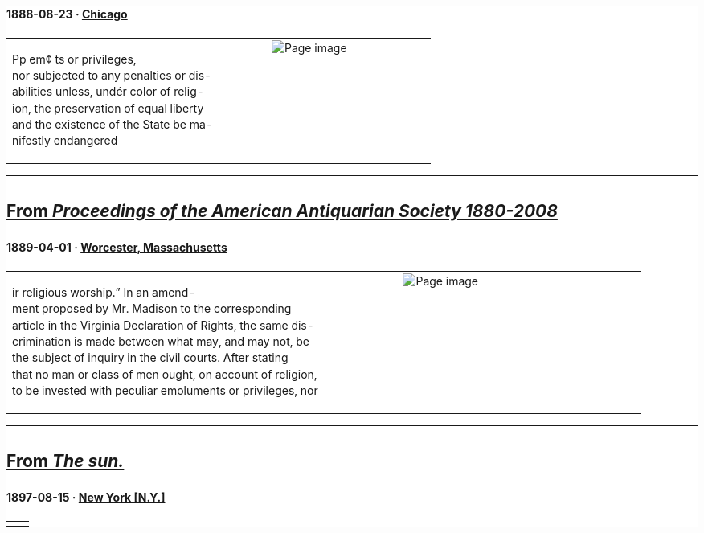 #### 1888-08-23 &middot; [Chicago](http://dbpedia.org/resource/Chicago)

<table style="width: 100%;"><tr><td style="width: 50%">

  
Pp em¢ ts or privileges,  
nor subjected to any penalties or dis-  
abilities unless, undér color of relig-  
ion, the preservation of equal liberty  
and the existence of the State be ma-  
nifestly endangered
</td><td style="width: 50%; max-height: 75%; margin: auto; display: block;">
<img alt="Page image" src="https://iiif.archive.org/image/iiif/2/sim_open-court_1888-08-23_2_52%2Fsim_open-court_1888-08-23_2_52_jp2.zip%2Fsim_open-court_1888-08-23_2_52_jp2%2Fsim_open-court_1888-08-23_2_52_0004.jp2/pct:29.80072463768116,73.04545454545455,16.78743961352657,5.295454545454546/600,/0/default.jpg"/>
</td>
</tr></table>

---

## [From _Proceedings of the American Antiquarian Society 1880-2008_](https://archive.org/details/sim_american-antiquarian-society-proceedings_april-1889-april-1890_6/page/n39/mode/1up?view=theater)

#### 1889-04-01 &middot; [Worcester, Massachusetts](http://dbpedia.org/resource/Worcester%2C_Massachusetts)

<table style="width: 100%;"><tr><td style="width: 50%">

ir religious worship.” In an amend-  
ment proposed by Mr. Madison to the corresponding  
article in the Virginia Declaration of Rights, the same dis-  
crimination is made between what may, and may not, be  
the subject of inquiry in the civil courts. After stating  
that no man or class of men ought, on account of religion,  
to be invested with peculiar emoluments or privileges, nor
</td><td style="width: 50%; max-height: 75%; margin: auto; display: block;">
<img alt="Page image" src="https://iiif.archive.org/image/iiif/2/sim_american-antiquarian-society-proceedings_april-1889-april-1890_6%2Fsim_american-antiquarian-society-proceedings_april-1889-april-1890_6_jp2.zip%2Fsim_american-antiquarian-society-proceedings_april-1889-april-1890_6_jp2%2Fsim_american-antiquarian-society-proceedings_april-1889-april-1890_6_0039.jp2/pct:32.17488789237668,68.11731315042573,55.38116591928251,11.258278145695364/600,/0/default.jpg"/>
</td>
</tr></table>

---

## [From _The sun._](https://www.loc.gov/resource/sn83030272/1897-08-15/ed-1/?sp=14)

#### 1897-08-15 &middot; [New York [N.Y.]](http://dbpedia.org/resource/New_York_City)

<table style="width: 100%;"><tr><td style="width: 50%">

  